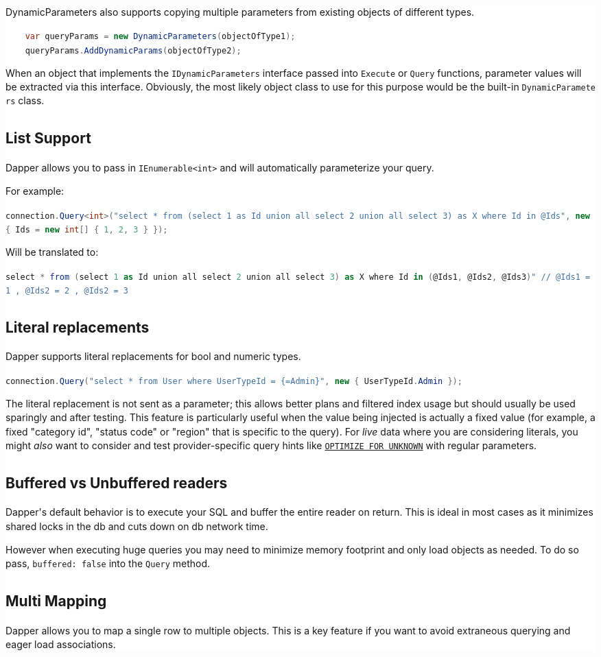 DynamicParameters also supports copying multiple parameters from existing objects of different types.
    
```csharp
    var queryParams = new DynamicParameters(objectOfType1);
    queryParams.AddDynamicParams(objectOfType2);
```
    
When an object that implements the `IDynamicParameters` interface passed into `Execute` or `Query` functions, parameter values will be extracted via this interface. Obviously, the most likely object class to use for this purpose would be the built-in `DynamicParameters` class.
    
List Support
------------
Dapper allows you to pass in `IEnumerable<int>` and will automatically parameterize your query.

For example:

```csharp
connection.Query<int>("select * from (select 1 as Id union all select 2 union all select 3) as X where Id in @Ids", new { Ids = new int[] { 1, 2, 3 } });
```

Will be translated to:

```csharp
select * from (select 1 as Id union all select 2 union all select 3) as X where Id in (@Ids1, @Ids2, @Ids3)" // @Ids1 = 1 , @Ids2 = 2 , @Ids2 = 3
```

Literal replacements
------------
Dapper supports literal replacements for bool and numeric types.

```csharp
connection.Query("select * from User where UserTypeId = {=Admin}", new { UserTypeId.Admin });
```

The literal replacement is not sent as a parameter; this allows better plans and filtered index usage but should usually be used sparingly and after testing. This feature is particularly useful when the value being injected
is actually a fixed value (for example, a fixed "category id", "status code" or "region" that is specific to the query). For *live* data where you are considering literals, you might *also* want to consider and test provider-specific query hints like [`OPTIMIZE FOR UNKNOWN`](https://blogs.msdn.microsoft.com/sqlprogrammability/2008/11/26/optimize-for-unknown-a-little-known-sql-server-2008-feature/) with regular parameters.

Buffered vs Unbuffered readers
---------------------
Dapper's default behavior is to execute your SQL and buffer the entire reader on return. This is ideal in most cases as it minimizes shared locks in the db and cuts down on db network time.

However when executing huge queries you may need to minimize memory footprint and only load objects as needed. To do so pass, `buffered: false` into the `Query` method.

Multi Mapping
---------------------
Dapper allows you to map a single row to multiple objects. This is a key feature if you want to avoid extraneous querying and eager load associations.

